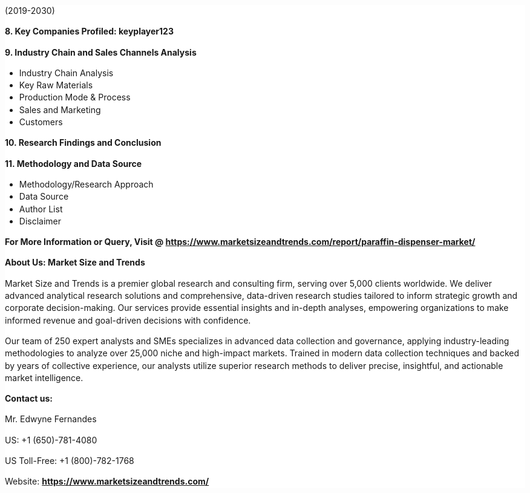 (2019-2030)</li></ul><p><strong>8. Key Companies Profiled: keyplayer123</strong></p><p><strong>9. Industry Chain and Sales Channels Analysis</strong></p><ul><li>Industry Chain Analysis</li><li>Key Raw Materials</li><li>Production Mode &amp; Process</li><li>Sales and Marketing</li><li>Customers</li></ul><p><strong>10. Research Findings and Conclusion</strong></p><p><strong>11. Methodology and Data Source</strong></p><ul><li>Methodology/Research Approach</li><li>Data Source</li><li>Author List</li><li>Disclaimer</li></ul></p><p><strong>For More Information or Query, Visit @ <a href="https://www.marketsizeandtrends.com/report/paraffin-dispenser-market/">https://www.marketsizeandtrends.com/report/paraffin-dispenser-market/</a></strong></p><p><strong>About Us: Market Size and Trends</strong></p><p>Market Size and Trends is a premier global research and consulting firm, serving over 5,000 clients worldwide. We deliver advanced analytical research solutions and comprehensive, data-driven research studies tailored to inform strategic growth and corporate decision-making. Our services provide essential insights and in-depth analyses, empowering organizations to make informed revenue and goal-driven decisions with confidence.</p><p>Our team of 250 expert analysts and SMEs specializes in advanced data collection and governance, applying industry-leading methodologies to analyze over 25,000 niche and high-impact markets. Trained in modern data collection techniques and backed by years of collective experience, our analysts utilize superior research methods to deliver precise, insightful, and actionable market intelligence.</p><p><strong>Contact us:</strong></p><p>Mr. Edwyne Fernandes</p><p>US: +1 (650)-781-4080</p><p>US Toll-Free: +1 (800)-782-1768</p><p>Website: <strong><a href="https://www.marketsizeandtrends.com/">https://www.marketsizeandtrends.com/</a></strong></p>
